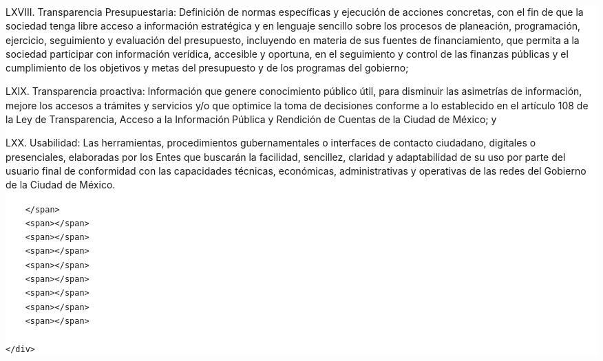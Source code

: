 <p>LXVIII. Transparencia Presupuestaria: Definición de normas específicas y ejecución de acciones concretas, con el fin de que la sociedad tenga libre acceso a información estratégica y en lenguaje sencillo sobre los procesos de planeación, programación, ejercicio, seguimiento y evaluación del presupuesto, incluyendo en materia de sus fuentes de financiamiento, que permita a la sociedad participar con información verídica, accesible y oportuna, en el seguimiento y control de las finanzas públicas y el cumplimiento de los objetivos y metas del presupuesto y de los programas del gobierno; </p>
<p>LXIX. Transparencia proactiva: Información que genere conocimiento público útil, para disminuir las asimetrías de información, mejore los accesos a trámites y servicios y/o que optimice la toma de decisiones conforme a lo establecido en el artículo 108 de la Ley de Transparencia, Acceso a la Información Pública y Rendición de Cuentas de la Ciudad de México; y  </p>
<p>LXX. Usabilidad: Las herramientas, procedimientos gubernamentales o interfaces de contacto ciudadano, digitales o presenciales, elaboradas por los Entes que buscarán la facilidad, sencillez, claridad y adaptabilidad de su uso por parte del usuario final de conformidad con las capacidades técnicas, económicas, administrativas y operativas de las redes del Gobierno de la Ciudad de México. 


        </span>
        <span></span>
        <span></span>
        <span></span>
        <span></span>
        <span></span>
        <span></span>
        <span></span>
        <span></span>

    </div>